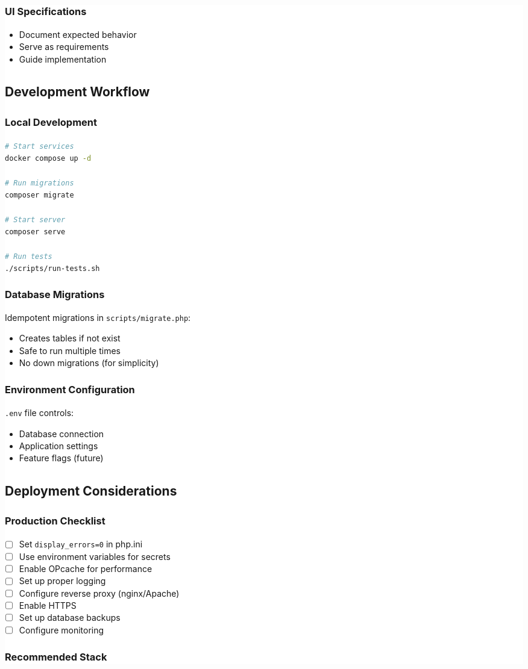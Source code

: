 ### UI Specifications
- Document expected behavior
- Serve as requirements
- Guide implementation

## Development Workflow

### Local Development

```bash
# Start services
docker compose up -d

# Run migrations
composer migrate

# Start server
composer serve

# Run tests
./scripts/run-tests.sh
```

### Database Migrations

Idempotent migrations in `scripts/migrate.php`:
- Creates tables if not exist
- Safe to run multiple times
- No down migrations (for simplicity)

### Environment Configuration

`.env` file controls:
- Database connection
- Application settings
- Feature flags (future)

## Deployment Considerations

### Production Checklist

- [ ] Set `display_errors=0` in php.ini
- [ ] Use environment variables for secrets
- [ ] Enable OPcache for performance
- [ ] Set up proper logging
- [ ] Configure reverse proxy (nginx/Apache)
- [ ] Enable HTTPS
- [ ] Set up database backups
- [ ] Configure monitoring

### Recommended Stack
